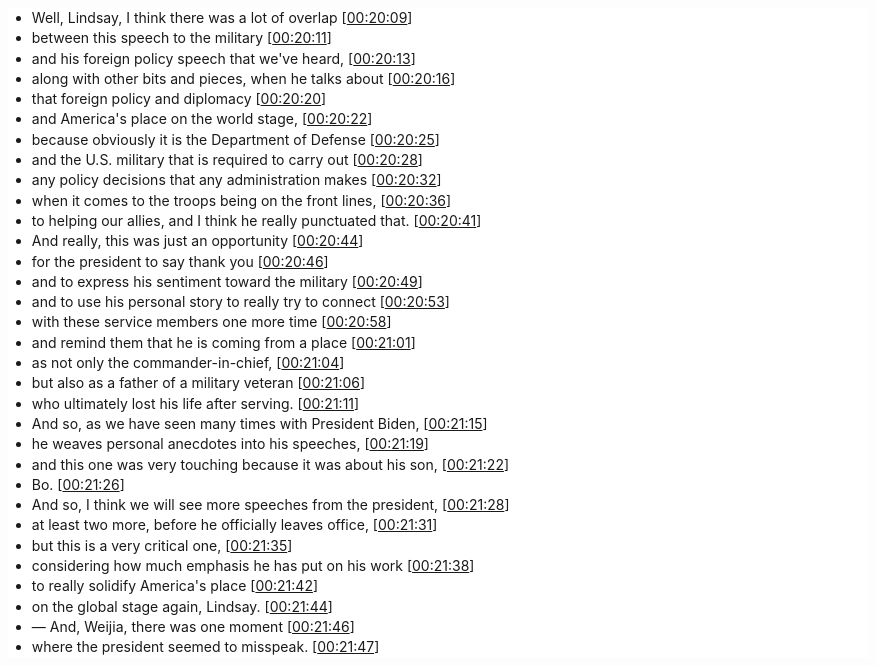 *  Well, Lindsay, I think there was a lot of overlap [[00:20:09](https://www.youtube.com/watch?v=Ow1ozHWy_T8&t=1209.1s)]
*  between this speech to the military [[00:20:11](https://www.youtube.com/watch?v=Ow1ozHWy_T8&t=1211.34s)]
*  and his foreign policy speech that we've heard, [[00:20:13](https://www.youtube.com/watch?v=Ow1ozHWy_T8&t=1213.54s)]
*  along with other bits and pieces, when he talks about [[00:20:16](https://www.youtube.com/watch?v=Ow1ozHWy_T8&t=1216.62s)]
*  that foreign policy and diplomacy [[00:20:20](https://www.youtube.com/watch?v=Ow1ozHWy_T8&t=1220.18s)]
*  and America's place on the world stage, [[00:20:22](https://www.youtube.com/watch?v=Ow1ozHWy_T8&t=1222.54s)]
*  because obviously it is the Department of Defense [[00:20:25](https://www.youtube.com/watch?v=Ow1ozHWy_T8&t=1225.3400000000001s)]
*  and the U.S. military that is required to carry out [[00:20:28](https://www.youtube.com/watch?v=Ow1ozHWy_T8&t=1228.22s)]
*  any policy decisions that any administration makes [[00:20:32](https://www.youtube.com/watch?v=Ow1ozHWy_T8&t=1232.26s)]
*  when it comes to the troops being on the front lines, [[00:20:36](https://www.youtube.com/watch?v=Ow1ozHWy_T8&t=1236.5800000000002s)]
*  to helping our allies, and I think he really punctuated that. [[00:20:41](https://www.youtube.com/watch?v=Ow1ozHWy_T8&t=1241.02s)]
*  And really, this was just an opportunity [[00:20:44](https://www.youtube.com/watch?v=Ow1ozHWy_T8&t=1244.8600000000001s)]
*  for the president to say thank you [[00:20:46](https://www.youtube.com/watch?v=Ow1ozHWy_T8&t=1246.8600000000001s)]
*  and to express his sentiment toward the military [[00:20:49](https://www.youtube.com/watch?v=Ow1ozHWy_T8&t=1249.34s)]
*  and to use his personal story to really try to connect [[00:20:53](https://www.youtube.com/watch?v=Ow1ozHWy_T8&t=1253.9399999999998s)]
*  with these service members one more time [[00:20:58](https://www.youtube.com/watch?v=Ow1ozHWy_T8&t=1258.58s)]
*  and remind them that he is coming from a place [[00:21:01](https://www.youtube.com/watch?v=Ow1ozHWy_T8&t=1261.58s)]
*  as not only the commander-in-chief, [[00:21:04](https://www.youtube.com/watch?v=Ow1ozHWy_T8&t=1264.02s)]
*  but also as a father of a military veteran [[00:21:06](https://www.youtube.com/watch?v=Ow1ozHWy_T8&t=1266.58s)]
*  who ultimately lost his life after serving. [[00:21:11](https://www.youtube.com/watch?v=Ow1ozHWy_T8&t=1271.58s)]
*  And so, as we have seen many times with President Biden, [[00:21:15](https://www.youtube.com/watch?v=Ow1ozHWy_T8&t=1275.34s)]
*  he weaves personal anecdotes into his speeches, [[00:21:19](https://www.youtube.com/watch?v=Ow1ozHWy_T8&t=1279.06s)]
*  and this one was very touching because it was about his son, [[00:21:22](https://www.youtube.com/watch?v=Ow1ozHWy_T8&t=1282.74s)]
*  Bo. [[00:21:26](https://www.youtube.com/watch?v=Ow1ozHWy_T8&t=1286.98s)]
*  And so, I think we will see more speeches from the president, [[00:21:28](https://www.youtube.com/watch?v=Ow1ozHWy_T8&t=1288.06s)]
*  at least two more, before he officially leaves office, [[00:21:31](https://www.youtube.com/watch?v=Ow1ozHWy_T8&t=1291.62s)]
*  but this is a very critical one, [[00:21:35](https://www.youtube.com/watch?v=Ow1ozHWy_T8&t=1295.3799999999999s)]
*  considering how much emphasis he has put on his work [[00:21:38](https://www.youtube.com/watch?v=Ow1ozHWy_T8&t=1298.22s)]
*  to really solidify America's place [[00:21:42](https://www.youtube.com/watch?v=Ow1ozHWy_T8&t=1302.34s)]
*  on the global stage again, Lindsay. [[00:21:44](https://www.youtube.com/watch?v=Ow1ozHWy_T8&t=1304.62s)]
*  — And, Weijia, there was one moment [[00:21:46](https://www.youtube.com/watch?v=Ow1ozHWy_T8&t=1306.82s)]
*  where the president seemed to misspeak. [[00:21:47](https://www.youtube.com/watch?v=Ow1ozHWy_T8&t=1307.8999999999999s)]